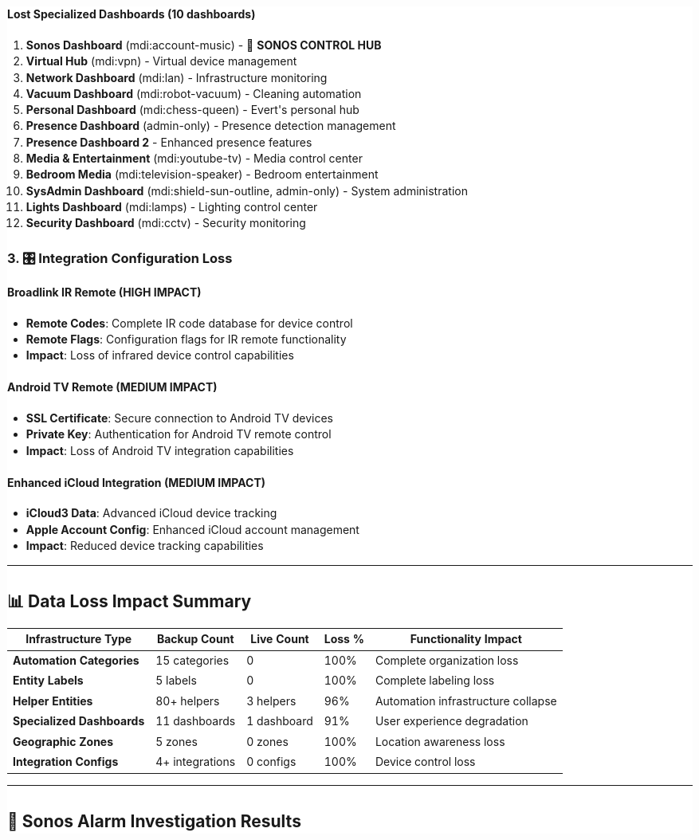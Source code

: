 #### **Lost Specialized Dashboards (10 dashboards)**
1. **Sonos Dashboard** (mdi:account-music) - 🎯 **SONOS CONTROL HUB**
2. **Virtual Hub** (mdi:vpn) - Virtual device management
3. **Network Dashboard** (mdi:lan) - Infrastructure monitoring  
4. **Vacuum Dashboard** (mdi:robot-vacuum) - Cleaning automation
5. **Personal Dashboard** (mdi:chess-queen) - Evert's personal hub
6. **Presence Dashboard** (admin-only) - Presence detection management
7. **Presence Dashboard 2** - Enhanced presence features
8. **Media & Entertainment** (mdi:youtube-tv) - Media control center
9. **Bedroom Media** (mdi:television-speaker) - Bedroom entertainment
10. **SysAdmin Dashboard** (mdi:shield-sun-outline, admin-only) - System administration
11. **Lights Dashboard** (mdi:lamps) - Lighting control center
12. **Security Dashboard** (mdi:cctv) - Security monitoring

### **3. 🎛️ Integration Configuration Loss**

#### **Broadlink IR Remote (HIGH IMPACT)**
- **Remote Codes**: Complete IR code database for device control
- **Remote Flags**: Configuration flags for IR remote functionality  
- **Impact**: Loss of infrared device control capabilities

#### **Android TV Remote (MEDIUM IMPACT)**
- **SSL Certificate**: Secure connection to Android TV devices
- **Private Key**: Authentication for Android TV remote control
- **Impact**: Loss of Android TV integration capabilities

#### **Enhanced iCloud Integration (MEDIUM IMPACT)**
- **iCloud3 Data**: Advanced iCloud device tracking
- **Apple Account Config**: Enhanced iCloud account management
- **Impact**: Reduced device tracking capabilities

---

## 📊 **Data Loss Impact Summary**

| Infrastructure Type | Backup Count | Live Count | Loss % | Functionality Impact |
|---------------------|--------------|------------|--------|---------------------|
| **Automation Categories** | 15 categories | 0 | 100% | Complete organization loss |
| **Entity Labels** | 5 labels | 0 | 100% | Complete labeling loss |
| **Helper Entities** | 80+ helpers | 3 helpers | 96% | Automation infrastructure collapse |
| **Specialized Dashboards** | 11 dashboards | 1 dashboard | 91% | User experience degradation |
| **Geographic Zones** | 5 zones | 0 zones | 100% | Location awareness loss |
| **Integration Configs** | 4+ integrations | 0 configs | 100% | Device control loss |

---

## 🎯 **Sonos Alarm Investigation Results**
